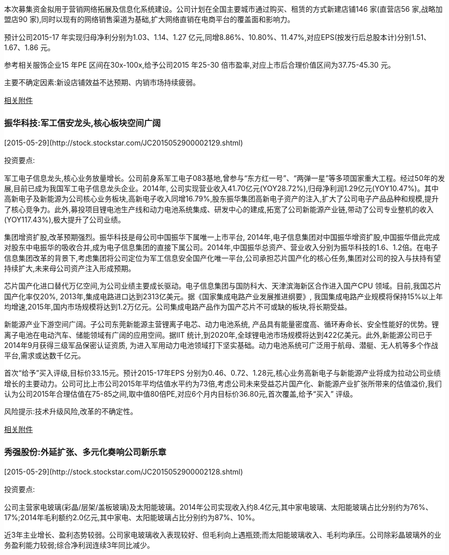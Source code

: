本次募集资金拟用于营销网络拓展及信息化系统建设。公司计划在全国主要城市通过购买、租赁的方式新建店铺146 家(直营店56 家,战略加盟店90 家),同时以现有的网络销售渠道为基础,扩大网络直销在电商平台的覆盖面和影响力。

预计公司2015-17 年实现归母净利分别为1.03、1.14、1.27 亿元,同增8.86%、10.80%、11.47%,对应EPS(按发行后总股本计)分别1.51、1.67、1.86 元。

参考相关服饰企业15 年PE 区间在30x-100x,给予公司2015 年25-30 倍市盈率,对应上市后合理价值区间为37.75-45.30 元。

主要不确定因素:新设店铺效益不达预期、内销市场持续疲弱。




    

 
[相关附件](http://pg.jrj.com.cn/acc/Res/CN_RES/STOCK/2015/5/29/b2717aa4-7d39-4d3c-a3e9-e47a55c4b9f8.pdf)

 
<h3> 振华科技:军工信安龙头,核心板块空间广阔 </h3>
[2015-05-29](http://stock.stockstar.com/JC2015052900002129.shtml)
 
投资要点:

军工电子信息龙头,核心业务放量增长。公司前身系军工电子083基地,曾参与“东方红一号”、“两弹一星”等多项国家重大工程。经过50年的发展,目前已成为我国军工电子信息龙头企业。2014年, 公司实现营业收入41.70亿元(YOY28.72%),归母净利润1.29亿元(YOY10.47%)。其中高新电子及新能源为公司核心业务板块,高新电子收入同增16.79%,股东振华集团高新电子资产的注入,扩大了公司电子产品品种和规模,提升了核心竞争力。此外,募投项目锂电池生产线和动力电池系统集成、研发中心的建成,拓宽了公司新能源产业链,带动了公司专业整机的收入(YOY117.43%),极大提升了公司业绩。

集团增资扩股,改革预期强烈。振华科技是母公司中国振华下属唯一上市平台, 2014年,电子信息集团对中国振华增资扩股,中国振华借此完成对股东中电振华的吸收合并,成为电子信息集团的直接下属公司。2014年,中国振华总资产、营业收入分别为振华科技的1.6、1.2倍。在电子信息集团改革的背景下,考虑集团将公司定位为军工信息安全国产化唯一平台,公司承担芯片国产化的核心任务,集团对公司的投入与扶持有望持续扩大,未来母公司资产注入形成预期。

芯片国产化进口替代万亿空间,为公司业绩主要成长驱动。电子信息集团与国防科大、天津滨海新区合作进入国产CPU 领域。目前,我国芯片国产化率仅20%, 2013年,集成电路进口达到2313亿美元。据《国家集成电路产业发展推进纲要》, 我国集成电路产业规模将保持15%以上年均增速,2015年,国内市场规模将达到1.2万亿元。公司集成电路产品作为国产芯片不可或缺的板块,将长期受益。

新能源产业下游空间广阔。子公司东莞新能源主营锂离子电芯、动力电池系统, 产品具有能量密度高、循环寿命长、安全性能好的优势。锂离子电池在电动汽车、储能领域有广阔的应用空间。据IIT 统计,到2020年,全球锂电池市场规模将达到422亿美元。此外,新能源公司已于2014年9月获得三级军品保密认证资质, 为进入军用动力电池领域打下坚实基础。动力电池系统可广泛用于航母、潜艇、无人机等多个作战平台,需求或达数千亿元。

首次“给予”买入评级,目标价33.15元。预计2015-17年EPS 分别为0.46、0.72、1.28元,核心业务高新电子与新能源产业将成为拉动公司业绩增长的主要动力。公司可比上市公司2015年平均估值水平约为73倍,考虑公司未来受益芯片国产化、新能源产业扩张所带来的估值溢价,我们认为公司2015年合理估值在75-85之间,取中值80倍PE,对应6个月内目标价36.80元,首次覆盖,给予“买入” 评级。

风险提示:技术升级风险,改革的不确定性。




    

 
[相关附件](http://pg.jrj.com.cn/acc/Res/CN_RES/STOCK/2015/5/29/60073ea6-77c6-4286-a60b-80a042ddf49a.pdf)

 
<h3> 秀强股份:外延扩张、多元化奏响公司新乐章 </h3>
[2015-05-29](http://stock.stockstar.com/JC2015052900002128.shtml)
 
投资要点:

公司主营家电玻璃(彩晶/层架/盖板玻璃)及太阳能玻璃。2014年公司实现收入约8.4亿元,其中家电玻璃、太阳能玻璃占比分别约为76%、17%;2014年毛利额约2.0亿元,其中家电、太阳能玻璃占比分别约为87%、10%。

近3年主业增长、盈利态势较弱。公司家电玻璃收入表现较好、但毛利向上遇瓶颈;而太阳能玻璃收入、毛利均承压。公司除彩晶玻璃外的业务盈利能力较弱;综合净利润连续3年同比减少。
